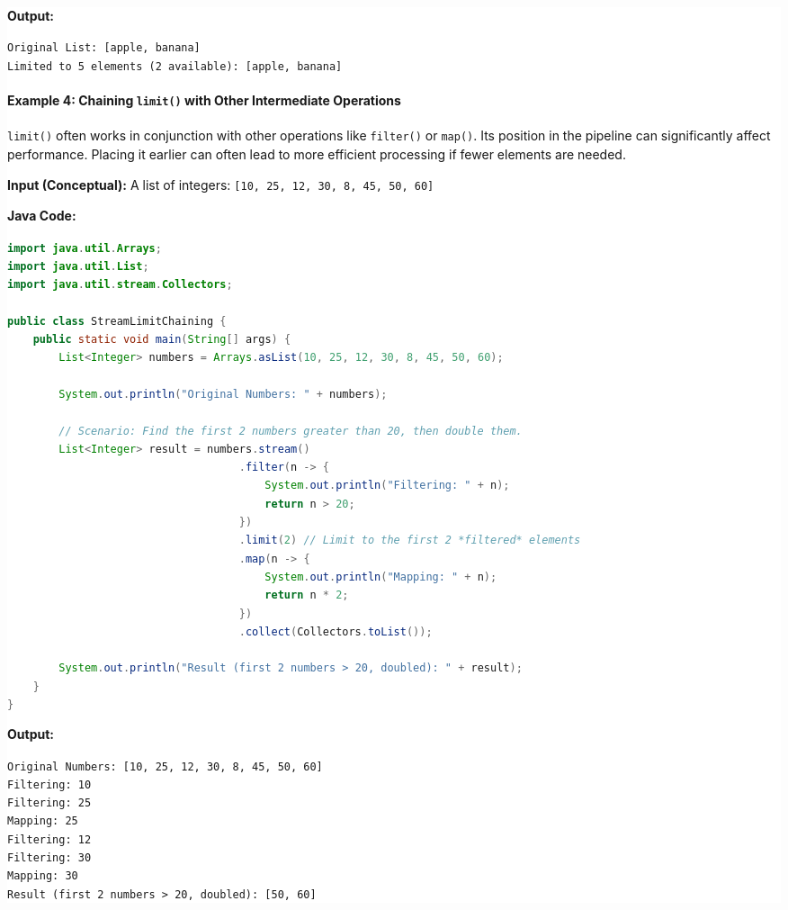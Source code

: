 **Output:**

```
Original List: [apple, banana]
Limited to 5 elements (2 available): [apple, banana]
```

#### Example 4: Chaining `limit()` with Other Intermediate Operations

`limit()` often works in conjunction with other operations like `filter()` or `map()`. Its position in the pipeline can significantly affect performance. Placing it earlier can often lead to more efficient processing if fewer elements are needed.

**Input (Conceptual):** A list of integers: `[10, 25, 12, 30, 8, 45, 50, 60]`

**Java Code:**

```java
import java.util.Arrays;
import java.util.List;
import java.util.stream.Collectors;

public class StreamLimitChaining {
    public static void main(String[] args) {
        List<Integer> numbers = Arrays.asList(10, 25, 12, 30, 8, 45, 50, 60);

        System.out.println("Original Numbers: " + numbers);

        // Scenario: Find the first 2 numbers greater than 20, then double them.
        List<Integer> result = numbers.stream()
                                    .filter(n -> {
                                        System.out.println("Filtering: " + n);
                                        return n > 20;
                                    })
                                    .limit(2) // Limit to the first 2 *filtered* elements
                                    .map(n -> {
                                        System.out.println("Mapping: " + n);
                                        return n * 2;
                                    })
                                    .collect(Collectors.toList());

        System.out.println("Result (first 2 numbers > 20, doubled): " + result);
    }
}
```

**Output:**

```
Original Numbers: [10, 25, 12, 30, 8, 45, 50, 60]
Filtering: 10
Filtering: 25
Mapping: 25
Filtering: 12
Filtering: 30
Mapping: 30
Result (first 2 numbers > 20, doubled): [50, 60]
```

